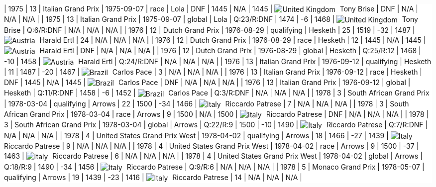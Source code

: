 | 1975 | 13 | Italian Grand Prix | 1975-09-07 | race | Lola | DNF | 1445 | N/A | 1445 | <img src="https://upload.wikimedia.org/wikipedia/commons/thumb/8/83/Flag_of_the_United_Kingdom_%283-5%29.svg/512px-Flag_of_the_United_Kingdom_%283-5%29.svg.png?20250726143817" alt="United Kingdom" width="20" height="auto" style="vertical-align: middle; margin-right: 5px;" onerror="this.outerHTML='🇬🇧'; this.style.marginRight='5px';"/> Tony Brise | DNF | N/A | N/A | N/A |
| 1975 | 13 | Italian Grand Prix | 1975-09-07 | global | Lola | Q:23/R:DNF | 1474 | -6 | 1468 | <img src="https://upload.wikimedia.org/wikipedia/commons/thumb/8/83/Flag_of_the_United_Kingdom_%283-5%29.svg/512px-Flag_of_the_United_Kingdom_%283-5%29.svg.png?20250726143817" alt="United Kingdom" width="20" height="auto" style="vertical-align: middle; margin-right: 5px;" onerror="this.outerHTML='🇬🇧'; this.style.marginRight='5px';"/> Tony Brise | Q:6/R:DNF | N/A | N/A | N/A |
| 1976 | 12 | Dutch Grand Prix | 1976-08-29 | qualifying | Hesketh | 25 | 1519 | -32 | 1487 | <img src="https://upload.wikimedia.org/wikipedia/commons/4/41/Flag_of_Austria.svg" alt="Austria" width="20" height="auto" style="vertical-align: middle; margin-right: 5px;" onerror="this.outerHTML='🇦🇹'; this.style.marginRight='5px';"/> Harald Ertl | 24 | N/A | N/A | N/A |
| 1976 | 12 | Dutch Grand Prix | 1976-08-29 | race | Hesketh | 12 | 1445 | N/A | 1445 | <img src="https://upload.wikimedia.org/wikipedia/commons/4/41/Flag_of_Austria.svg" alt="Austria" width="20" height="auto" style="vertical-align: middle; margin-right: 5px;" onerror="this.outerHTML='🇦🇹'; this.style.marginRight='5px';"/> Harald Ertl | DNF | N/A | N/A | N/A |
| 1976 | 12 | Dutch Grand Prix | 1976-08-29 | global | Hesketh | Q:25/R:12 | 1468 | -10 | 1458 | <img src="https://upload.wikimedia.org/wikipedia/commons/4/41/Flag_of_Austria.svg" alt="Austria" width="20" height="auto" style="vertical-align: middle; margin-right: 5px;" onerror="this.outerHTML='🇦🇹'; this.style.marginRight='5px';"/> Harald Ertl | Q:24/R:DNF | N/A | N/A | N/A |
| 1976 | 13 | Italian Grand Prix | 1976-09-12 | qualifying | Hesketh | 11 | 1487 | -20 | 1467 | <img src="https://upload.wikimedia.org/wikipedia/commons/0/05/Flag_of_Brazil.svg" alt="Brazil" width="20" height="auto" style="vertical-align: middle; margin-right: 5px;" onerror="this.outerHTML='🇧🇷'; this.style.marginRight='5px';"/> Carlos Pace | 3 | N/A | N/A | N/A |
| 1976 | 13 | Italian Grand Prix | 1976-09-12 | race | Hesketh | DNF | 1445 | N/A | 1445 | <img src="https://upload.wikimedia.org/wikipedia/commons/0/05/Flag_of_Brazil.svg" alt="Brazil" width="20" height="auto" style="vertical-align: middle; margin-right: 5px;" onerror="this.outerHTML='🇧🇷'; this.style.marginRight='5px';"/> Carlos Pace | DNF | N/A | N/A | N/A |
| 1976 | 13 | Italian Grand Prix | 1976-09-12 | global | Hesketh | Q:11/R:DNF | 1458 | -6 | 1452 | <img src="https://upload.wikimedia.org/wikipedia/commons/0/05/Flag_of_Brazil.svg" alt="Brazil" width="20" height="auto" style="vertical-align: middle; margin-right: 5px;" onerror="this.outerHTML='🇧🇷'; this.style.marginRight='5px';"/> Carlos Pace | Q:3/R:DNF | N/A | N/A | N/A |
| 1978 | 3 | South African Grand Prix | 1978-03-04 | qualifying | Arrows | 22 | 1500 | -34 | 1466 | <img src="https://upload.wikimedia.org/wikipedia/commons/0/03/Flag_of_Italy.svg" alt="Italy" width="20" height="auto" style="vertical-align: middle; margin-right: 5px;" onerror="this.outerHTML='🇮🇹'; this.style.marginRight='5px';"/> Riccardo Patrese | 7 | N/A | N/A | N/A |
| 1978 | 3 | South African Grand Prix | 1978-03-04 | race | Arrows | 9 | 1500 | N/A | 1500 | <img src="https://upload.wikimedia.org/wikipedia/commons/0/03/Flag_of_Italy.svg" alt="Italy" width="20" height="auto" style="vertical-align: middle; margin-right: 5px;" onerror="this.outerHTML='🇮🇹'; this.style.marginRight='5px';"/> Riccardo Patrese | DNF | N/A | N/A | N/A |
| 1978 | 3 | South African Grand Prix | 1978-03-04 | global | Arrows | Q:22/R:9 | 1500 | -10 | 1490 | <img src="https://upload.wikimedia.org/wikipedia/commons/0/03/Flag_of_Italy.svg" alt="Italy" width="20" height="auto" style="vertical-align: middle; margin-right: 5px;" onerror="this.outerHTML='🇮🇹'; this.style.marginRight='5px';"/> Riccardo Patrese | Q:7/R:DNF | N/A | N/A | N/A |
| 1978 | 4 | United States Grand Prix West | 1978-04-02 | qualifying | Arrows | 18 | 1466 | -27 | 1439 | <img src="https://upload.wikimedia.org/wikipedia/commons/0/03/Flag_of_Italy.svg" alt="Italy" width="20" height="auto" style="vertical-align: middle; margin-right: 5px;" onerror="this.outerHTML='🇮🇹'; this.style.marginRight='5px';"/> Riccardo Patrese | 9 | N/A | N/A | N/A |
| 1978 | 4 | United States Grand Prix West | 1978-04-02 | race | Arrows | 9 | 1500 | -37 | 1463 | <img src="https://upload.wikimedia.org/wikipedia/commons/0/03/Flag_of_Italy.svg" alt="Italy" width="20" height="auto" style="vertical-align: middle; margin-right: 5px;" onerror="this.outerHTML='🇮🇹'; this.style.marginRight='5px';"/> Riccardo Patrese | 6 | N/A | N/A | N/A |
| 1978 | 4 | United States Grand Prix West | 1978-04-02 | global | Arrows | Q:18/R:9 | 1490 | -34 | 1456 | <img src="https://upload.wikimedia.org/wikipedia/commons/0/03/Flag_of_Italy.svg" alt="Italy" width="20" height="auto" style="vertical-align: middle; margin-right: 5px;" onerror="this.outerHTML='🇮🇹'; this.style.marginRight='5px';"/> Riccardo Patrese | Q:9/R:6 | N/A | N/A | N/A |
| 1978 | 5 | Monaco Grand Prix | 1978-05-07 | qualifying | Arrows | 19 | 1439 | -23 | 1416 | <img src="https://upload.wikimedia.org/wikipedia/commons/0/03/Flag_of_Italy.svg" alt="Italy" width="20" height="auto" style="vertical-align: middle; margin-right: 5px;" onerror="this.outerHTML='🇮🇹'; this.style.marginRight='5px';"/> Riccardo Patrese | 14 | N/A | N/A | N/A |